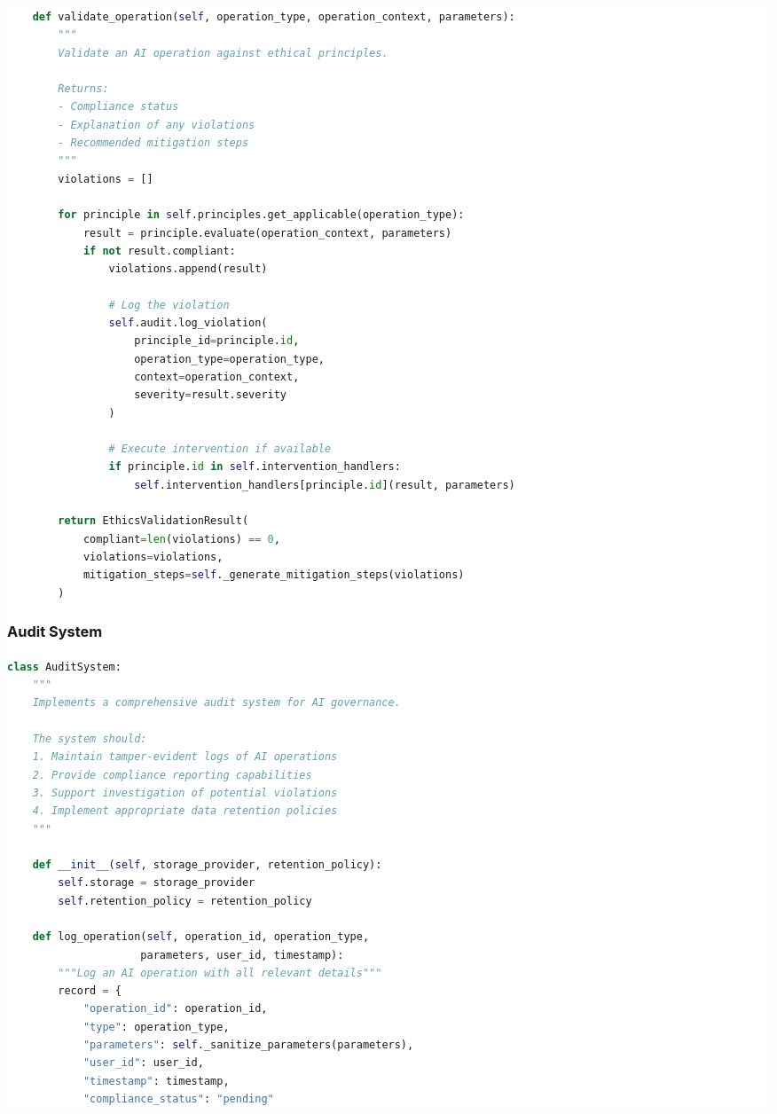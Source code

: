 ```python
    def validate_operation(self, operation_type, operation_context, parameters):
        """
        Validate an AI operation against ethical principles.
        
        Returns:
        - Compliance status
        - Explanation of any violations
        - Recommended mitigation steps
        """
        violations = []
        
        for principle in self.principles.get_applicable(operation_type):
            result = principle.evaluate(operation_context, parameters)
            if not result.compliant:
                violations.append(result)
                
                # Log the violation
                self.audit.log_violation(
                    principle_id=principle.id,
                    operation_type=operation_type,
                    context=operation_context,
                    severity=result.severity
                )
                
                # Execute intervention if available
                if principle.id in self.intervention_handlers:
                    self.intervention_handlers[principle.id](result, parameters)
        
        return EthicsValidationResult(
            compliant=len(violations) == 0,
            violations=violations,
            mitigation_steps=self._generate_mitigation_steps(violations)
        )
```

### Audit System

```python
class AuditSystem:
    """
    Implements a comprehensive audit system for AI governance.
    
    The system should:
    1. Maintain tamper-evident logs of AI operations
    2. Provide compliance reporting capabilities
    3. Support investigation of potential violations
    4. Implement appropriate data retention policies
    """
    
    def __init__(self, storage_provider, retention_policy):
        self.storage = storage_provider
        self.retention_policy = retention_policy
        
    def log_operation(self, operation_id, operation_type, 
                     parameters, user_id, timestamp):
        """Log an AI operation with all relevant details"""
        record = {
            "operation_id": operation_id,
            "type": operation_type,
            "parameters": self._sanitize_parameters(parameters),
            "user_id": user_id,
            "timestamp": timestamp,
            "compliance_status": "pending"
```